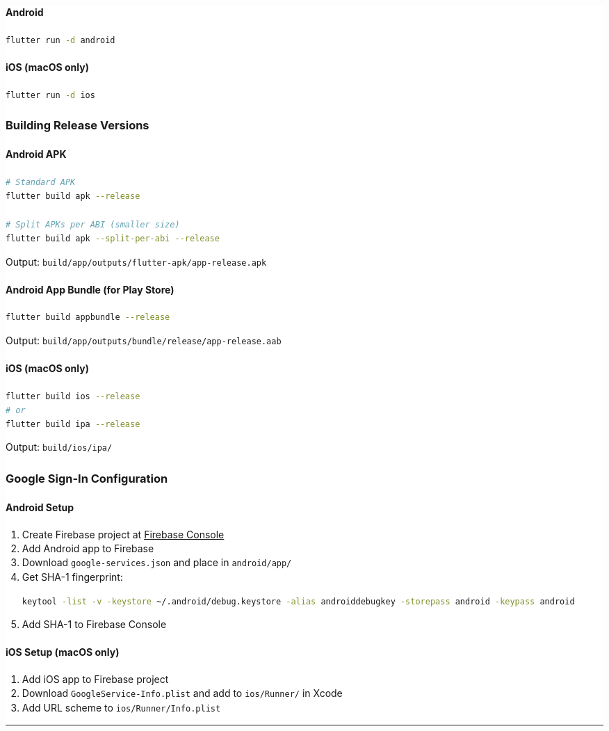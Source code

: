 #### Android
```bash
flutter run -d android
```

#### iOS (macOS only)
```bash
flutter run -d ios
```

### Building Release Versions

#### Android APK
```bash
# Standard APK
flutter build apk --release

# Split APKs per ABI (smaller size)
flutter build apk --split-per-abi --release
```
Output: `build/app/outputs/flutter-apk/app-release.apk`

#### Android App Bundle (for Play Store)
```bash
flutter build appbundle --release
```
Output: `build/app/outputs/bundle/release/app-release.aab`

#### iOS (macOS only)
```bash
flutter build ios --release
# or
flutter build ipa --release
```
Output: `build/ios/ipa/`

### Google Sign-In Configuration

#### Android Setup
1. Create Firebase project at [Firebase Console](https://console.firebase.google.com/)
2. Add Android app to Firebase
3. Download `google-services.json` and place in `android/app/`
4. Get SHA-1 fingerprint:
   ```bash
   keytool -list -v -keystore ~/.android/debug.keystore -alias androiddebugkey -storepass android -keypass android
   ```
5. Add SHA-1 to Firebase Console

#### iOS Setup (macOS only)
1. Add iOS app to Firebase project
2. Download `GoogleService-Info.plist` and add to `ios/Runner/` in Xcode
3. Add URL scheme to `ios/Runner/Info.plist`

---